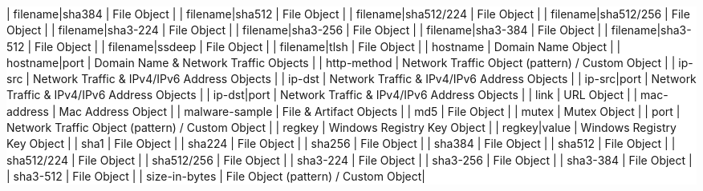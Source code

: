 | filename\|sha384 | File Object |
| filename\|sha512 | File Object |
| filename\|sha512/224 | File Object |
| filename\|sha512/256 | File Object |
| filename\|sha3-224 | File Object |
| filename\|sha3-256 | File Object |
| filename\|sha3-384 | File Object |
| filename\|sha3-512 | File Object |
| filename\|ssdeep | File Object |
| filename\|tlsh | File Object |
| hostname | Domain Name Object |
| hostname\|port | Domain Name & Network Traffic Objects |
| http-method | Network Traffic Object (pattern) / Custom Object |
| ip-src | Network Traffic & IPv4/IPv6 Address Objects |
| ip-dst | Network Traffic & IPv4/IPv6 Address Objects |
| ip-src\|port | Network Traffic & IPv4/IPv6 Address Objects |
| ip-dst\|port | Network Traffic & IPv4/IPv6 Address Objects |
| link | URL Object |
| mac-address | Mac Address Object |
| malware-sample | File & Artifact Objects |
| md5 | File Object |
| mutex | Mutex Object |
| port | Network Traffic Object (pattern) / Custom Object |
| regkey | Windows Registry Key Object |
| regkey\|value | Windows Registry Key Object |
| sha1 | File Object |
| sha224 | File Object |
| sha256 | File Object |
| sha384 | File Object |
| sha512 | File Object |
| sha512/224 | File Object |
| sha512/256 | File Object |
| sha3-224 | File Object |
| sha3-256 | File Object |
| sha3-384 | File Object |
| sha3-512 | File Object |
| size-in-bytes | File Object (pattern) / Custom Object|